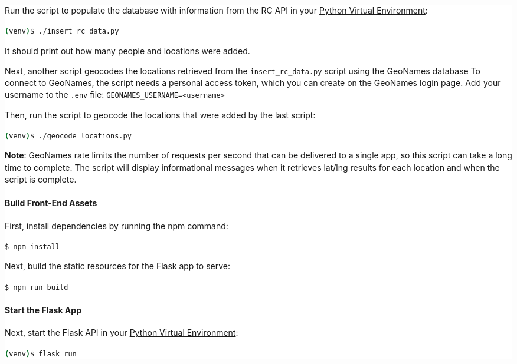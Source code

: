 Run the script to populate the database
with information from the RC API
in your [Python Virtual Environment](#python-virtual-environment):

```sh
(venv)$ ./insert_rc_data.py
```

It should print out how many people and locations were added.

Next, another script geocodes the locations retrieved
from the `insert_rc_data.py` script
using the [GeoNames database](https://www.geonames.org/)
To connect to GeoNames,
the script needs a personal access token,
which you can create
on the [GeoNames login page](http://www.geonames.org/login).
Add your username
to the `.env` file:
`GEONAMES_USERNAME=<username>`

Then, run the script to geocode the locations
that were added by the last script:

```sh
(venv)$ ./geocode_locations.py
```

**Note**: GeoNames rate limits the number
of requests per second
that can be delivered to a single app,
so this script can take a long time to complete.
The script will display informational messages
when it retrieves lat/lng results
for each location
and when the script is complete.

#### Build Front-End Assets

First, install dependencies by running the [npm](https://www.npmjs.com/get-npm) command:

```sh
$ npm install
```

Next, build the static resources for the Flask app to serve:

```sh
$ npm run build
```

#### Start the Flask App

Next, start the Flask API
in your [Python Virtual Environment](#python-virtual-environment):

```sh
(venv)$ flask run
```
